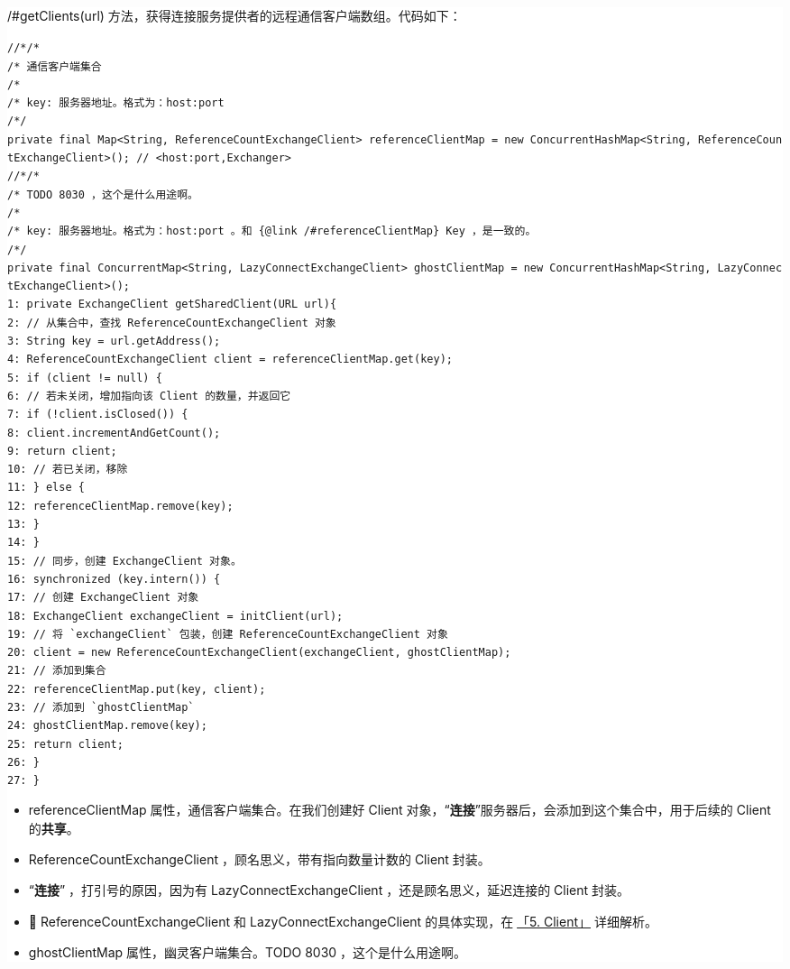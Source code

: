 /#getClients(url)
方法，获得连接服务提供者的远程通信客户端数组。代码如下：

```
//*/*
/* 通信客户端集合
/*
/* key: 服务器地址。格式为：host:port
/*/
private final Map<String, ReferenceCountExchangeClient> referenceClientMap = new ConcurrentHashMap<String, ReferenceCountExchangeClient>(); // <host:port,Exchanger>
//*/*
/* TODO 8030 ，这个是什么用途啊。
/*
/* key: 服务器地址。格式为：host:port 。和 {@link /#referenceClientMap} Key ，是一致的。
/*/
private final ConcurrentMap<String, LazyConnectExchangeClient> ghostClientMap = new ConcurrentHashMap<String, LazyConnectExchangeClient>();
1: private ExchangeClient getSharedClient(URL url){
2: // 从集合中，查找 ReferenceCountExchangeClient 对象
3: String key = url.getAddress();
4: ReferenceCountExchangeClient client = referenceClientMap.get(key);
5: if (client != null) {
6: // 若未关闭，增加指向该 Client 的数量，并返回它
7: if (!client.isClosed()) {
8: client.incrementAndGetCount();
9: return client;
10: // 若已关闭，移除
11: } else {
12: referenceClientMap.remove(key);
13: }
14: }
15: // 同步，创建 ExchangeClient 对象。
16: synchronized (key.intern()) {
17: // 创建 ExchangeClient 对象
18: ExchangeClient exchangeClient = initClient(url);
19: // 将 `exchangeClient` 包装，创建 ReferenceCountExchangeClient 对象
20: client = new ReferenceCountExchangeClient(exchangeClient, ghostClientMap);
21: // 添加到集合
22: referenceClientMap.put(key, client);
23: // 添加到 `ghostClientMap`
24: ghostClientMap.remove(key);
25: return client;
26: }
27: }
```

- referenceClientMap
  属性，通信客户端集合。在我们创建好 Client 对象，“**连接**”服务器后，会添加到这个集合中，用于后续的 Client 的**共享**。

- ReferenceCountExchangeClient ，顾名思义，带有指向数量计数的 Client 封装。
- “**连接**” ，打引号的原因，因为有 LazyConnectExchangeClient ，还是顾名思义，延迟连接的 Client 封装。
- 🙂 ReferenceCountExchangeClient 和 LazyConnectExchangeClient 的具体实现，在 [「5. Client」](http://svip.iocoder.cn/Dubbo/reference-refer-dubbo/) 详细解析。
- ghostClientMap
  属性，幽灵客户端集合。TODO 8030 ，这个是什么用途啊。
